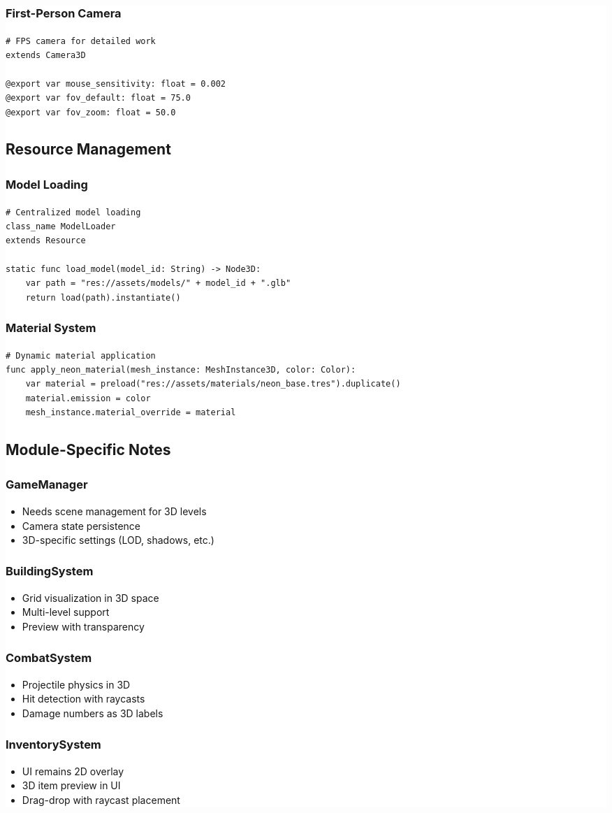 ### First-Person Camera
```gdscript
# FPS camera for detailed work
extends Camera3D

@export var mouse_sensitivity: float = 0.002
@export var fov_default: float = 75.0
@export var fov_zoom: float = 50.0
```

## Resource Management
### Model Loading
```gdscript
# Centralized model loading
class_name ModelLoader
extends Resource

static func load_model(model_id: String) -> Node3D:
    var path = "res://assets/models/" + model_id + ".glb"
    return load(path).instantiate()
```

### Material System
```gdscript
# Dynamic material application
func apply_neon_material(mesh_instance: MeshInstance3D, color: Color):
    var material = preload("res://assets/materials/neon_base.tres").duplicate()
    material.emission = color
    mesh_instance.material_override = material
```

## Module-Specific Notes

### GameManager
- Needs scene management for 3D levels
- Camera state persistence
- 3D-specific settings (LOD, shadows, etc.)

### BuildingSystem
- Grid visualization in 3D space
- Multi-level support
- Preview with transparency

### CombatSystem
- Projectile physics in 3D
- Hit detection with raycasts
- Damage numbers as 3D labels

### InventorySystem
- UI remains 2D overlay
- 3D item preview in UI
- Drag-drop with raycast placement
